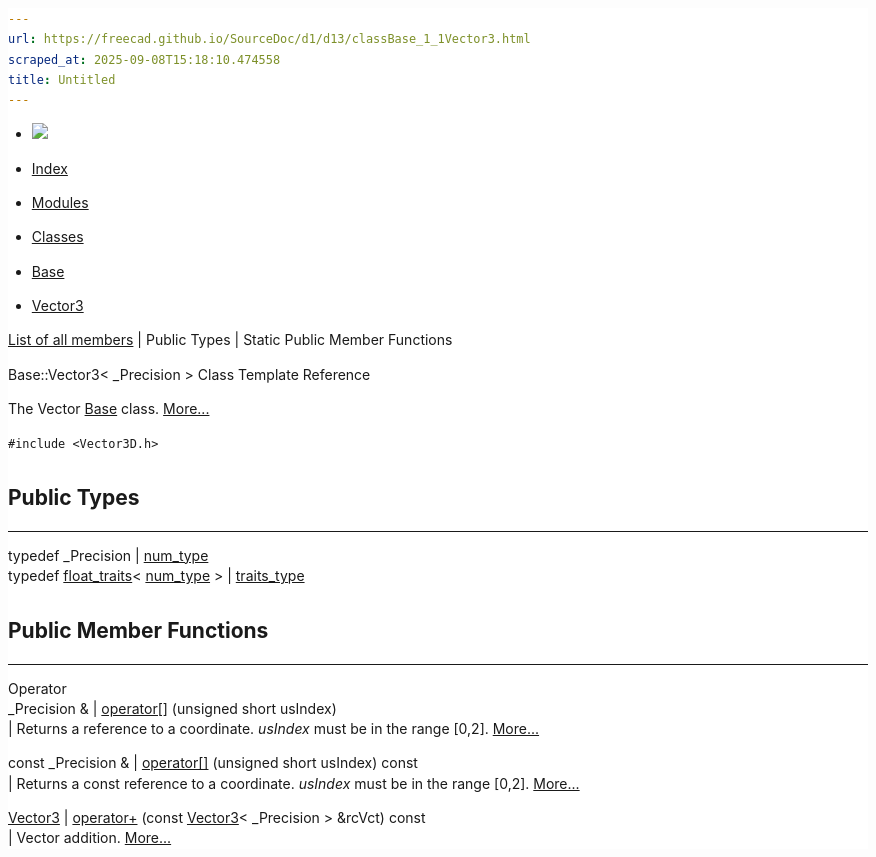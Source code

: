 ```yaml
---
url: https://freecad.github.io/SourceDoc/d1/d13/classBase_1_1Vector3.html
scraped_at: 2025-09-08T15:18:10.474558
title: Untitled
---
```


  * [ ![](https://www.freecad.org/svg/logo-freecad.svg) ](https://freecadweb.org "FreeCAD")
  * [Index](../../index.html "Index")
  * [Modules](../../modules.html "Modules list")
  * [Classes](../../annotated.html "Annotated list")

  * [Base](../../db/d07/namespaceBase.html)
  * [Vector3](../../d1/d13/classBase_1_1Vector3.html)

[List of all members](../../df/d9d/classBase_1_1Vector3-members.html) | Public Types | Static Public Member Functions

Base::Vector3< _Precision > Class Template Reference

The Vector [Base](../../db/d07/namespaceBase.html "Basic structures used by
other FreeCAD components \(C++ API\)") class.
[More...](../../d1/d13/classBase_1_1Vector3.html#details)

`#include <Vector3D.h>`

##  Public Types  
  
---  
typedef _Precision | [num_type](../../d1/d13/classBase_1_1Vector3.html#ab23069c2eb082ae67c52b3ab8ccd8984)  
typedef [float_traits](../../d5/d79/structBase_1_1float__traits.html)< [num_type](../../d1/d13/classBase_1_1Vector3.html#ab23069c2eb082ae67c52b3ab8ccd8984) > | [traits_type](../../d1/d13/classBase_1_1Vector3.html#af76001acd4faf29569385651ad8b6a27)  
  
##  Public Member Functions  
  
---  
Operator  
_Precision & | [operator[]](../../d1/d13/classBase_1_1Vector3.html#aa0273fe0e0b45e6b6a45eb607314d901) (unsigned short usIndex)  
| Returns a reference to a coordinate. _usIndex_ must be in the range [0,2].
[More...](../../d1/d13/classBase_1_1Vector3.html#aa0273fe0e0b45e6b6a45eb607314d901)  
  
const _Precision & | [operator[]](../../d1/d13/classBase_1_1Vector3.html#a679eb2892b7958003466c28dfb8c3087) (unsigned short usIndex) const  
| Returns a const reference to a coordinate. _usIndex_ must be in the range
[0,2].
[More...](../../d1/d13/classBase_1_1Vector3.html#a679eb2892b7958003466c28dfb8c3087)  
  
[Vector3](../../d1/d13/classBase_1_1Vector3.html) | [operator+](../../d1/d13/classBase_1_1Vector3.html#a217bd5ebf8797d0930fda829c3f1698f) (const [Vector3](../../d1/d13/classBase_1_1Vector3.html)< _Precision > &rcVct) const  
| Vector addition.
[More...](../../d1/d13/classBase_1_1Vector3.html#a217bd5ebf8797d0930fda829c3f1698f)  
  